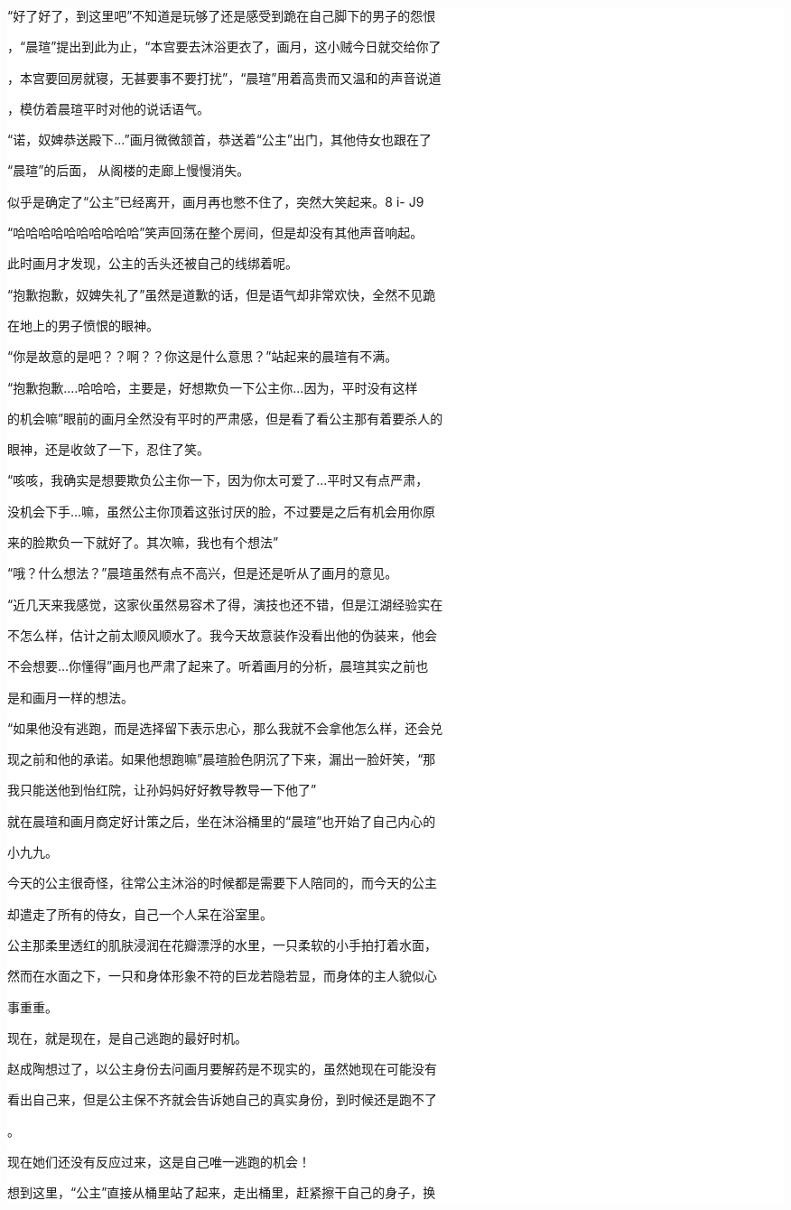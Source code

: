 “好了好了，到这里吧”不知道是玩够了还是感受到跪在自己脚下的男子的怨恨

，“晨瑄”提出到此为止，“本宫要去沐浴更衣了，画月，这小贼今日就交给你了

，本宫要回房就寝，无甚要事不要打扰”，“晨瑄”用着高贵而又温和的声音说道

，模仿着晨瑄平时对他的说话语气。

“诺，奴婢恭送殿下...”画月微微颔首，恭送着“公主”出门，其他侍女也跟在了

“晨瑄”的后面， 从阁楼的走廊上慢慢消失。

似乎是确定了“公主”已经离开，画月再也憋不住了，突然大笑起来。8 i- J9

“哈哈哈哈哈哈哈哈哈哈”笑声回荡在整个房间，但是却没有其他声音响起。

此时画月才发现，公主的舌头还被自己的线绑着呢。

“抱歉抱歉，奴婢失礼了”虽然是道歉的话，但是语气却非常欢快，全然不见跪

在地上的男子愤恨的眼神。

“你是故意的是吧？？啊？？你这是什么意思？”站起来的晨瑄有不满。

“抱歉抱歉....哈哈哈，主要是，好想欺负一下公主你...因为，平时没有这样

的机会嘛”眼前的画月全然没有平时的严肃感，但是看了看公主那有着要杀人的

眼神，还是收敛了一下，忍住了笑。

“咳咳，我确实是想要欺负公主你一下，因为你太可爱了...平时又有点严肃，

没机会下手...嘛，虽然公主你顶着这张讨厌的脸，不过要是之后有机会用你原

来的脸欺负一下就好了。其次嘛，我也有个想法”

“哦？什么想法？”晨瑄虽然有点不高兴，但是还是听从了画月的意见。

“近几天来我感觉，这家伙虽然易容术了得，演技也还不错，但是江湖经验实在

不怎么样，估计之前太顺风顺水了。我今天故意装作没看出他的伪装来，他会

不会想要...你懂得”画月也严肃了起来了。听着画月的分析，晨瑄其实之前也

是和画月一样的想法。

“如果他没有逃跑，而是选择留下表示忠心，那么我就不会拿他怎么样，还会兑

现之前和他的承诺。如果他想跑嘛”晨瑄脸色阴沉了下来，漏出一脸奸笑，“那

我只能送他到怡红院，让孙妈妈好好教导教导一下他了”



就在晨瑄和画月商定好计策之后，坐在沐浴桶里的“晨瑄”也开始了自己内心的

小九九。

今天的公主很奇怪，往常公主沐浴的时候都是需要下人陪同的，而今天的公主

却遣走了所有的侍女，自己一个人呆在浴室里。

公主那柔里透红的肌肤浸润在花瓣漂浮的水里，一只柔软的小手拍打着水面，

然而在水面之下，一只和身体形象不符的巨龙若隐若显，而身体的主人貌似心

事重重。

现在，就是现在，是自己逃跑的最好时机。

赵成陶想过了，以公主身份去问画月要解药是不现实的，虽然她现在可能没有

看出自己来，但是公主保不齐就会告诉她自己的真实身份，到时候还是跑不了

。

现在她们还没有反应过来，这是自己唯一逃跑的机会！

想到这里，“公主”直接从桶里站了起来，走出桶里，赶紧擦干自己的身子，换

